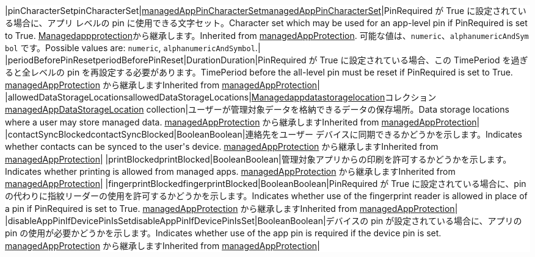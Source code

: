 |<span data-ttu-id="82b1f-215">pinCharacterSet</span><span class="sxs-lookup"><span data-stu-id="82b1f-215">pinCharacterSet</span></span>|[<span data-ttu-id="82b1f-216">managedAppPinCharacterSet</span><span class="sxs-lookup"><span data-stu-id="82b1f-216">managedAppPinCharacterSet</span></span>](../resources/intune-mam-managedapppincharacterset.md)|<span data-ttu-id="82b1f-217">PinRequired が True に設定されている場合に、アプリ レベルの pin に使用できる文字セット。</span><span class="sxs-lookup"><span data-stu-id="82b1f-217">Character set which may be used for an app-level pin if PinRequired is set to True.</span></span> <span data-ttu-id="82b1f-218">[Managedappprotection](../resources/intune-mam-managedappprotection.md)から継承します。</span><span class="sxs-lookup"><span data-stu-id="82b1f-218">Inherited from [managedAppProtection](../resources/intune-mam-managedappprotection.md).</span></span> <span data-ttu-id="82b1f-219">可能な値は、`numeric`、`alphanumericAndSymbol` です。</span><span class="sxs-lookup"><span data-stu-id="82b1f-219">Possible values are: `numeric`, `alphanumericAndSymbol`.</span></span>|
|<span data-ttu-id="82b1f-220">periodBeforePinReset</span><span class="sxs-lookup"><span data-stu-id="82b1f-220">periodBeforePinReset</span></span>|<span data-ttu-id="82b1f-221">Duration</span><span class="sxs-lookup"><span data-stu-id="82b1f-221">Duration</span></span>|<span data-ttu-id="82b1f-222">PinRequired が True に設定されている場合、この TimePeriod を過ぎると全レベルの pin を再設定する必要があります。</span><span class="sxs-lookup"><span data-stu-id="82b1f-222">TimePeriod before the all-level pin must be reset if PinRequired is set to True.</span></span> <span data-ttu-id="82b1f-223">[managedAppProtection](../resources/intune-mam-managedappprotection.md) から継承します</span><span class="sxs-lookup"><span data-stu-id="82b1f-223">Inherited from [managedAppProtection](../resources/intune-mam-managedappprotection.md)</span></span>|
|<span data-ttu-id="82b1f-224">allowedDataStorageLocations</span><span class="sxs-lookup"><span data-stu-id="82b1f-224">allowedDataStorageLocations</span></span>|<span data-ttu-id="82b1f-225">[Managedappdatastoragelocation](../resources/intune-mam-managedappdatastoragelocation.md)コレクション</span><span class="sxs-lookup"><span data-stu-id="82b1f-225">[managedAppDataStorageLocation](../resources/intune-mam-managedappdatastoragelocation.md) collection</span></span>|<span data-ttu-id="82b1f-226">ユーザーが管理対象データを格納できるデータの保存場所。</span><span class="sxs-lookup"><span data-stu-id="82b1f-226">Data storage locations where a user may store managed data.</span></span> <span data-ttu-id="82b1f-227">[managedAppProtection](../resources/intune-mam-managedappprotection.md) から継承します</span><span class="sxs-lookup"><span data-stu-id="82b1f-227">Inherited from [managedAppProtection](../resources/intune-mam-managedappprotection.md)</span></span>|
|<span data-ttu-id="82b1f-228">contactSyncBlocked</span><span class="sxs-lookup"><span data-stu-id="82b1f-228">contactSyncBlocked</span></span>|<span data-ttu-id="82b1f-229">Boolean</span><span class="sxs-lookup"><span data-stu-id="82b1f-229">Boolean</span></span>|<span data-ttu-id="82b1f-230">連絡先をユーザー デバイスに同期できるかどうかを示します。</span><span class="sxs-lookup"><span data-stu-id="82b1f-230">Indicates whether contacts can be synced to the user's device.</span></span> <span data-ttu-id="82b1f-231">[managedAppProtection](../resources/intune-mam-managedappprotection.md) から継承します</span><span class="sxs-lookup"><span data-stu-id="82b1f-231">Inherited from [managedAppProtection](../resources/intune-mam-managedappprotection.md)</span></span>|
|<span data-ttu-id="82b1f-232">printBlocked</span><span class="sxs-lookup"><span data-stu-id="82b1f-232">printBlocked</span></span>|<span data-ttu-id="82b1f-233">Boolean</span><span class="sxs-lookup"><span data-stu-id="82b1f-233">Boolean</span></span>|<span data-ttu-id="82b1f-234">管理対象アプリからの印刷を許可するかどうかを示します。</span><span class="sxs-lookup"><span data-stu-id="82b1f-234">Indicates whether printing is allowed from managed apps.</span></span> <span data-ttu-id="82b1f-235">[managedAppProtection](../resources/intune-mam-managedappprotection.md) から継承します</span><span class="sxs-lookup"><span data-stu-id="82b1f-235">Inherited from [managedAppProtection](../resources/intune-mam-managedappprotection.md)</span></span>|
|<span data-ttu-id="82b1f-236">fingerprintBlocked</span><span class="sxs-lookup"><span data-stu-id="82b1f-236">fingerprintBlocked</span></span>|<span data-ttu-id="82b1f-237">Boolean</span><span class="sxs-lookup"><span data-stu-id="82b1f-237">Boolean</span></span>|<span data-ttu-id="82b1f-238">PinRequired が True に設定されている場合に、pin の代わりに指紋リーダーの使用を許可するかどうかを示します。</span><span class="sxs-lookup"><span data-stu-id="82b1f-238">Indicates whether use of the fingerprint reader is allowed in place of a pin if PinRequired is set to True.</span></span> <span data-ttu-id="82b1f-239">[managedAppProtection](../resources/intune-mam-managedappprotection.md) から継承します</span><span class="sxs-lookup"><span data-stu-id="82b1f-239">Inherited from [managedAppProtection](../resources/intune-mam-managedappprotection.md)</span></span>|
|<span data-ttu-id="82b1f-240">disableAppPinIfDevicePinIsSet</span><span class="sxs-lookup"><span data-stu-id="82b1f-240">disableAppPinIfDevicePinIsSet</span></span>|<span data-ttu-id="82b1f-241">Boolean</span><span class="sxs-lookup"><span data-stu-id="82b1f-241">Boolean</span></span>|<span data-ttu-id="82b1f-242">デバイスの pin が設定されている場合に、アプリの pin の使用が必要かどうかを示します。</span><span class="sxs-lookup"><span data-stu-id="82b1f-242">Indicates whether use of the app pin is required if the device pin is set.</span></span> <span data-ttu-id="82b1f-243">[managedAppProtection](../resources/intune-mam-managedappprotection.md) から継承します</span><span class="sxs-lookup"><span data-stu-id="82b1f-243">Inherited from [managedAppProtection](../resources/intune-mam-managedappprotection.md)</span></span>|